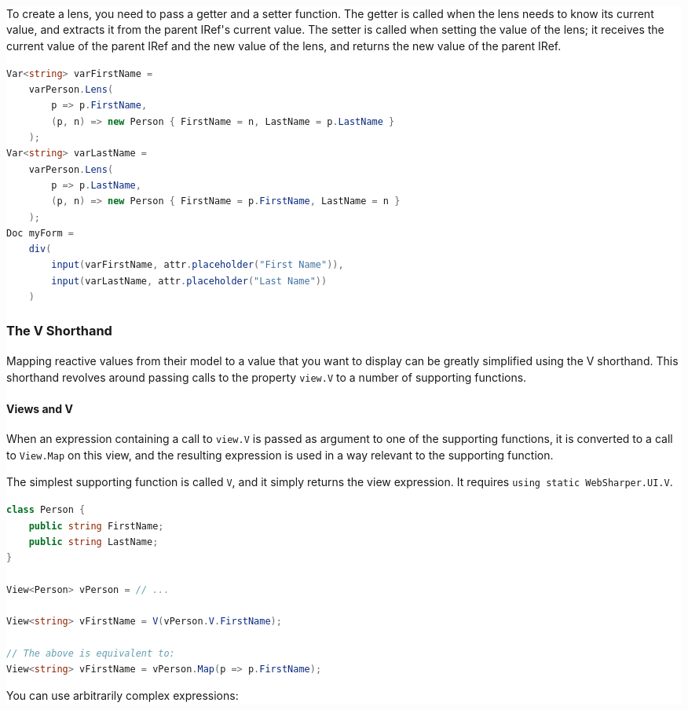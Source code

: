 To create a lens, you need to pass a getter and a setter function. The getter is called when the lens needs to know its current value, and extracts it from the parent IRef's current value. The setter is called when setting the value of the lens; it receives the current value of the parent IRef and the new value of the lens, and returns the new value of the parent IRef.

```csharp
Var<string> varFirstName =
    varPerson.Lens(
        p => p.FirstName,
        (p, n) => new Person { FirstName = n, LastName = p.LastName }
    );
Var<string> varLastName =
    varPerson.Lens(
        p => p.LastName,
        (p, n) => new Person { FirstName = p.FirstName, LastName = n }
    );
Doc myForm =
    div(
        input(varFirstName, attr.placeholder("First Name")),
        input(varLastName, attr.placeholder("Last Name"))
    )
```

<a name="v"></a>
### The V Shorthand

Mapping reactive values from their model to a value that you want to display can be greatly simplified using the V shorthand. This shorthand revolves around passing calls to the property `view.V` to a number of supporting functions.

#### Views and V

When an expression containing a call to `view.V` is passed as argument to one of the supporting functions, it is converted to a call to `View.Map` on this view, and the resulting expression is used in a way relevant to the supporting function.

The simplest supporting function is called `V`, and it simply returns the view expression. It requires `using static WebSharper.UI.V`.

```csharp
class Person { 
    public string FirstName;
    public string LastName;
}

View<Person> vPerson = // ...

View<string> vFirstName = V(vPerson.V.FirstName);

// The above is equivalent to:
View<string> vFirstName = vPerson.Map(p => p.FirstName);
```

You can use arbitrarily complex expressions:
